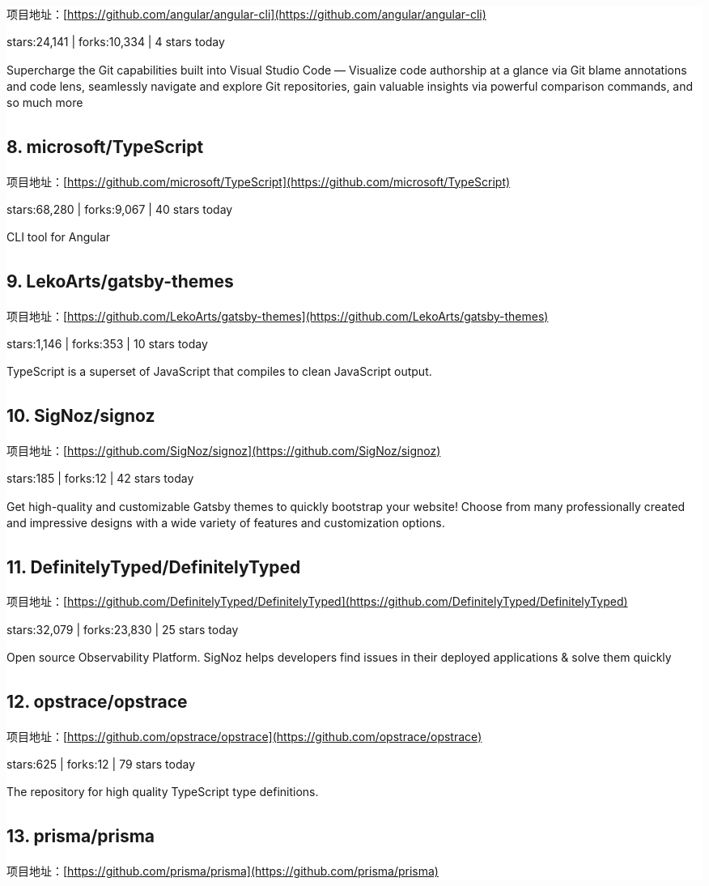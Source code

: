 项目地址：[https://github.com/angular/angular-cli](https://github.com/angular/angular-cli)

stars:24,141 | forks:10,334 | 4 stars today 

Supercharge the Git capabilities built into Visual Studio Code — Visualize code authorship at a glance via Git blame annotations and code lens, seamlessly navigate and explore Git repositories, gain valuable insights via powerful comparison commands, and so much more

## 8. microsoft/TypeScript 

项目地址：[https://github.com/microsoft/TypeScript](https://github.com/microsoft/TypeScript)

stars:68,280 | forks:9,067 | 40 stars today 

CLI tool for Angular

## 9. LekoArts/gatsby-themes 

项目地址：[https://github.com/LekoArts/gatsby-themes](https://github.com/LekoArts/gatsby-themes)

stars:1,146 | forks:353 | 10 stars today 

TypeScript is a superset of JavaScript that compiles to clean JavaScript output.

## 10. SigNoz/signoz 

项目地址：[https://github.com/SigNoz/signoz](https://github.com/SigNoz/signoz)

stars:185 | forks:12 | 42 stars today 

Get high-quality and customizable Gatsby themes to quickly bootstrap your website! Choose from many professionally created and impressive designs with a wide variety of features and customization options.

## 11. DefinitelyTyped/DefinitelyTyped 

项目地址：[https://github.com/DefinitelyTyped/DefinitelyTyped](https://github.com/DefinitelyTyped/DefinitelyTyped)

stars:32,079 | forks:23,830 | 25 stars today 

Open source Observability Platform.  SigNoz helps developers find issues in their deployed applications & solve them quickly

## 12. opstrace/opstrace 

项目地址：[https://github.com/opstrace/opstrace](https://github.com/opstrace/opstrace)

stars:625 | forks:12 | 79 stars today 

The repository for high quality TypeScript type definitions.

## 13. prisma/prisma 

项目地址：[https://github.com/prisma/prisma](https://github.com/prisma/prisma)

